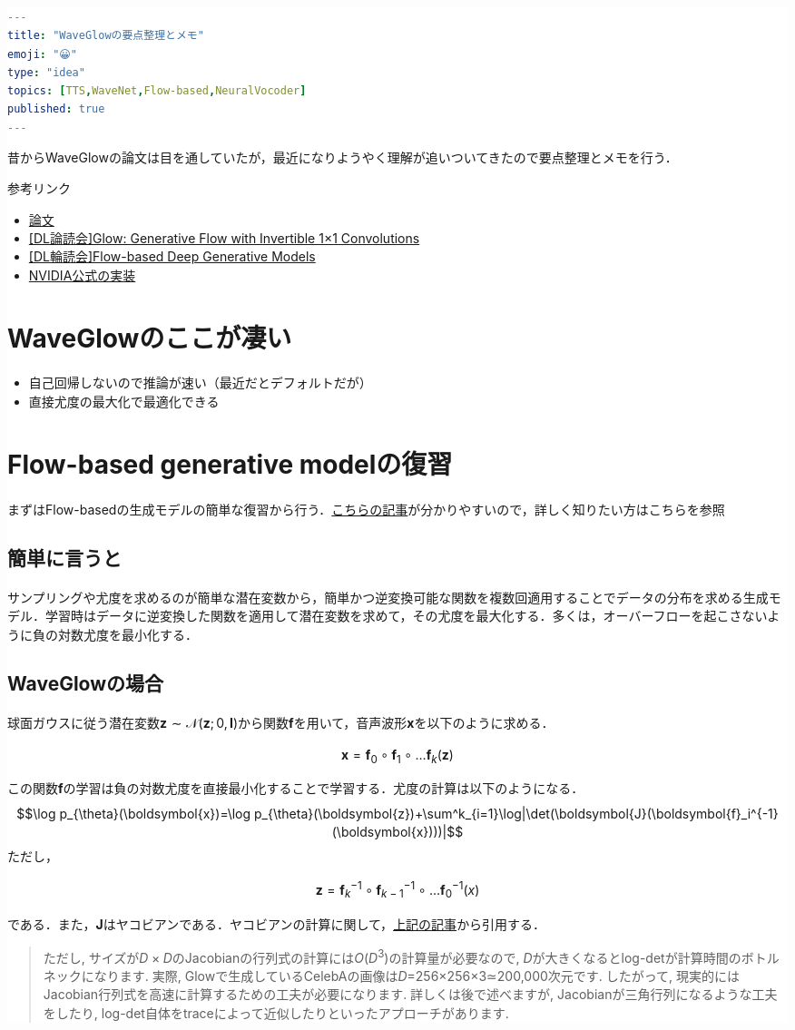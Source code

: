 ```yaml
---
title: "WaveGlowの要点整理とメモ"
emoji: "😀"
type: "idea"
topics: [TTS,WaveNet,Flow-based,NeuralVocoder]
published: true
---
```

昔からWaveGlowの論文は目を通していたが，最近になりようやく理解が追いついてきたので要点整理とメモを行う．

参考リンク

- [論文](https://arxiv.org/abs/1811.00002)
- [[DL論読会]Glow: Generative Flow with Invertible 1×1 Convolutions](https://www.slideshare.net/DeepLearningJP2016/dlglow-generative-flow-with-invertible-11-convolutions-107075506)
- [[DL輪読会]Flow-based Deep Generative Models](https://www.slideshare.net/DeepLearningJP2016/dlflowbased-deep-generative-models)
- [NVIDIA公式の実装](https://github.com/NVIDIA/waveglow)

# WaveGlowのここが凄い

- 自己回帰しないので推論が速い（最近だとデフォルトだが）
- 直接尤度の最大化で最適化できる


# Flow-based generative modelの復習
まずはFlow-basedの生成モデルの簡単な復習から行う．[こちらの記事](https://qiita.com/shionhonda/items/0fb7f91a150dff604cc5)が分かりやすいので，詳しく知りたい方はこちらを参照
## 簡単に言うと
サンプリングや尤度を求めるのが簡単な潜在変数から，簡単かつ逆変換可能な関数を複数回適用することでデータの分布を求める生成モデル．学習時はデータに逆変換した関数を適用して潜在変数を求めて，その尤度を最大化する．多くは，オーバーフローを起こさないように負の対数尤度を最小化する．
## WaveGlowの場合
球面ガウスに従う潜在変数$\boldsymbol{z}\sim\mathcal{N}(\boldsymbol{z};0,\boldsymbol{I})$から関数$\boldsymbol{f}$を用いて，音声波形$\boldsymbol{x}$を以下のように求める．

```math
\boldsymbol{x}=\boldsymbol{f}_0 \circ \boldsymbol{f}_1\circ \dots \boldsymbol{f}_k(\boldsymbol{z})
```
この関数$\boldsymbol{f}$の学習は負の対数尤度を直接最小化することで学習する．尤度の計算は以下のようになる．
$$\log p_{\theta}(\boldsymbol{x})=\log p_{\theta}(\boldsymbol{z})+\sum^k_{i=1}\log|\det(\boldsymbol{J}(\boldsymbol{f}_i^{-1}(\boldsymbol{x})))|$$
ただし，

```math
\boldsymbol{z}=\boldsymbol{f}_k^{-1} \circ \boldsymbol{f}_{k-1}^{-1} \circ \dots \boldsymbol{f}_0^{-1}(x)
```

である．また，$\boldsymbol{J}$はヤコビアンである．ヤコビアンの計算に関して，[上記の記事](https://qiita.com/shionhonda/items/0fb7f91a150dff604cc5)から引用する．
>ただし, サイズが$D×D$のJacobianの行列式の計算には$O(D^3)$の計算量が必要なので, $D$が大きくなるとlog-detが計算時間のボトルネックになります. 実際, Glowで生成しているCelebAの画像は$D$=256×256×3≃200,000次元です. したがって, 現実的にはJacobian行列式を高速に計算するための工夫が必要になります. 詳しくは後で述べますが, Jacobianが三角行列になるような工夫をしたり, log-det自体をtraceによって近似したりといったアプローチがあります.
